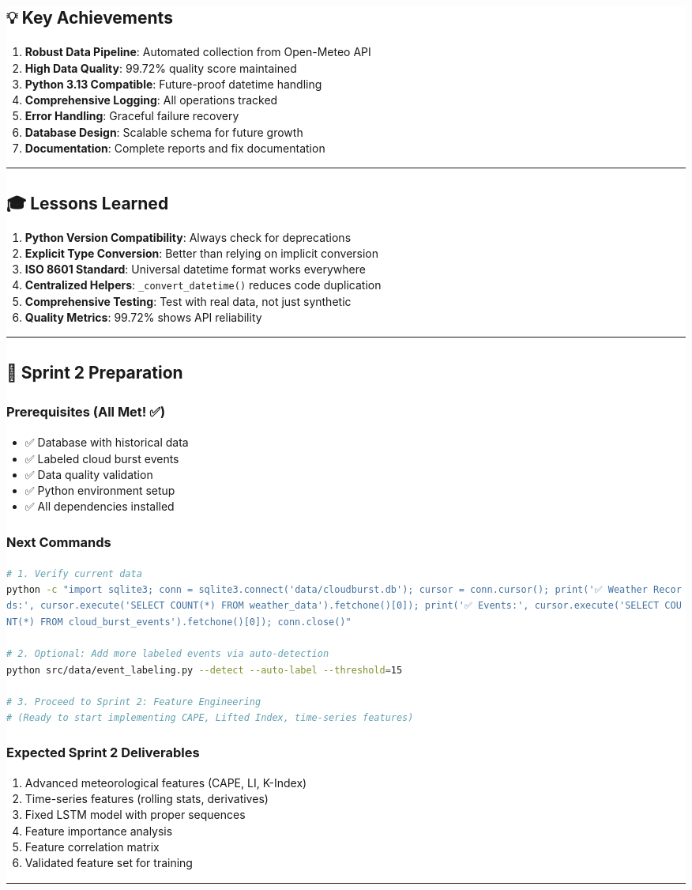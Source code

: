 
## 💡 Key Achievements

1. **Robust Data Pipeline**: Automated collection from Open-Meteo API
2. **High Data Quality**: 99.72% quality score maintained
3. **Python 3.13 Compatible**: Future-proof datetime handling
4. **Comprehensive Logging**: All operations tracked
5. **Error Handling**: Graceful failure recovery
6. **Database Design**: Scalable schema for future growth
7. **Documentation**: Complete reports and fix documentation

---

## 🎓 Lessons Learned

1. **Python Version Compatibility**: Always check for deprecations
2. **Explicit Type Conversion**: Better than relying on implicit conversion
3. **ISO 8601 Standard**: Universal datetime format works everywhere
4. **Centralized Helpers**: `_convert_datetime()` reduces code duplication
5. **Comprehensive Testing**: Test with real data, not just synthetic
6. **Quality Metrics**: 99.72% shows API reliability

---

## 📝 Sprint 2 Preparation

### Prerequisites (All Met! ✅)
- ✅ Database with historical data
- ✅ Labeled cloud burst events
- ✅ Data quality validation
- ✅ Python environment setup
- ✅ All dependencies installed

### Next Commands

```bash
# 1. Verify current data
python -c "import sqlite3; conn = sqlite3.connect('data/cloudburst.db'); cursor = conn.cursor(); print('✅ Weather Records:', cursor.execute('SELECT COUNT(*) FROM weather_data').fetchone()[0]); print('✅ Events:', cursor.execute('SELECT COUNT(*) FROM cloud_burst_events').fetchone()[0]); conn.close()"

# 2. Optional: Add more labeled events via auto-detection
python src/data/event_labeling.py --detect --auto-label --threshold=15

# 3. Proceed to Sprint 2: Feature Engineering
# (Ready to start implementing CAPE, Lifted Index, time-series features)
```

### Expected Sprint 2 Deliverables
1. Advanced meteorological features (CAPE, LI, K-Index)
2. Time-series features (rolling stats, derivatives)
3. Fixed LSTM model with proper sequences
4. Feature importance analysis
5. Feature correlation matrix
6. Validated feature set for training

---
